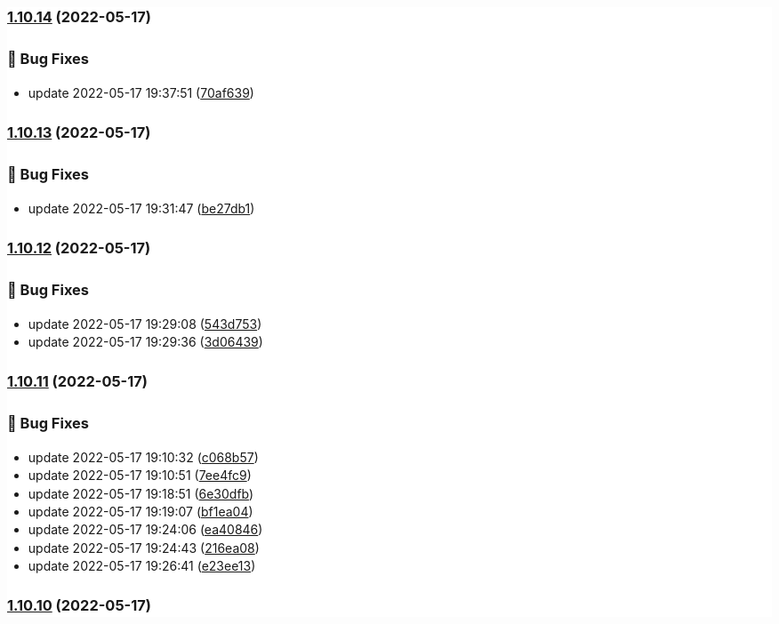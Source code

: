 ### [1.10.14](https://github.com/EdieLemoine/npm-releaser-action/compare/v1.10.13...v1.10.14) (2022-05-17)


### :bug: Bug Fixes

* update 2022-05-17 19:37:51 ([70af639](https://github.com/EdieLemoine/npm-releaser-action/commit/70af6395c9e2ed17461e1b00d0e2f369a73e8776))

### [1.10.13](https://github.com/EdieLemoine/npm-releaser-action/compare/v1.10.12...v1.10.13) (2022-05-17)


### :bug: Bug Fixes

* update 2022-05-17 19:31:47 ([be27db1](https://github.com/EdieLemoine/npm-releaser-action/commit/be27db1e9dddbdad5679a8b51aada226df2333c3))

### [1.10.12](https://github.com/EdieLemoine/npm-releaser-action/compare/v1.10.11...v1.10.12) (2022-05-17)


### :bug: Bug Fixes

* update 2022-05-17 19:29:08 ([543d753](https://github.com/EdieLemoine/npm-releaser-action/commit/543d753b5602b3a55c99ff209654552d94f0851d))
* update 2022-05-17 19:29:36 ([3d06439](https://github.com/EdieLemoine/npm-releaser-action/commit/3d06439f0dc03b8c9f6cf96be0fcaf1a3e212a8f))

### [1.10.11](https://github.com/EdieLemoine/npm-releaser-action/compare/v1.10.10...v1.10.11) (2022-05-17)


### :bug: Bug Fixes

* update 2022-05-17 19:10:32 ([c068b57](https://github.com/EdieLemoine/npm-releaser-action/commit/c068b57062efd2c96d38dff433ba8ea720d85653))
* update 2022-05-17 19:10:51 ([7ee4fc9](https://github.com/EdieLemoine/npm-releaser-action/commit/7ee4fc91d8ef4a18c8244c9b94999058ead3ce7a))
* update 2022-05-17 19:18:51 ([6e30dfb](https://github.com/EdieLemoine/npm-releaser-action/commit/6e30dfb5a075ded433d702317ff2dcafd3b3d423))
* update 2022-05-17 19:19:07 ([bf1ea04](https://github.com/EdieLemoine/npm-releaser-action/commit/bf1ea04c3fc0d6c3ed0c4e46655e0aeab2be80a9))
* update 2022-05-17 19:24:06 ([ea40846](https://github.com/EdieLemoine/npm-releaser-action/commit/ea408460a12d9486bbc849474b2a64505ca38fc6))
* update 2022-05-17 19:24:43 ([216ea08](https://github.com/EdieLemoine/npm-releaser-action/commit/216ea08012d6c72b8ae71dcfa4b76d97218c1e3b))
* update 2022-05-17 19:26:41 ([e23ee13](https://github.com/EdieLemoine/npm-releaser-action/commit/e23ee1308f113553901986f8df8902af82d176d9))

### [1.10.10](https://github.com/EdieLemoine/npm-releaser-action/compare/v1.10.9...v1.10.10) (2022-05-17)
